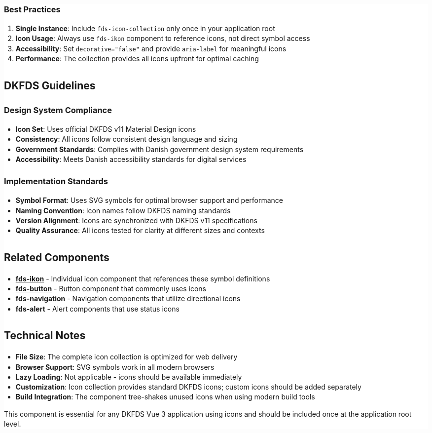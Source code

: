 ### Best Practices

1. **Single Instance**: Include `fds-icon-collection` only once in your application root
2. **Icon Usage**: Always use `fds-ikon` component to reference icons, not direct symbol access
3. **Accessibility**: Set `decorative="false"` and provide `aria-label` for meaningful icons
4. **Performance**: The collection provides all icons upfront for optimal caching

## DKFDS Guidelines

### Design System Compliance

- **Icon Set**: Uses official DKFDS v11 Material Design icons
- **Consistency**: All icons follow consistent design language and sizing
- **Government Standards**: Complies with Danish government design system requirements
- **Accessibility**: Meets Danish accessibility standards for digital services

### Implementation Standards

- **Symbol Format**: Uses SVG symbols for optimal browser support and performance
- **Naming Convention**: Icon names follow DKFDS naming standards
- **Version Alignment**: Icons are synchronized with DKFDS v11 specifications
- **Quality Assurance**: All icons tested for clarity at different sizes and contexts

## Related Components

- **[fds-ikon](./fds-ikon)** - Individual icon component that references these symbol definitions
- **[fds-button](../input/fds-button)** - Button component that commonly uses icons
- **fds-navigation** - Navigation components that utilize directional icons
- **fds-alert** - Alert components that use status icons

## Technical Notes

- **File Size**: The complete icon collection is optimized for web delivery
- **Browser Support**: SVG symbols work in all modern browsers
- **Lazy Loading**: Not applicable - icons should be available immediately
- **Customization**: Icon collection provides standard DKFDS icons; custom icons should be added separately
- **Build Integration**: The component tree-shakes unused icons when using modern build tools

This component is essential for any DKFDS Vue 3 application using icons and should be included once at the application root level.
